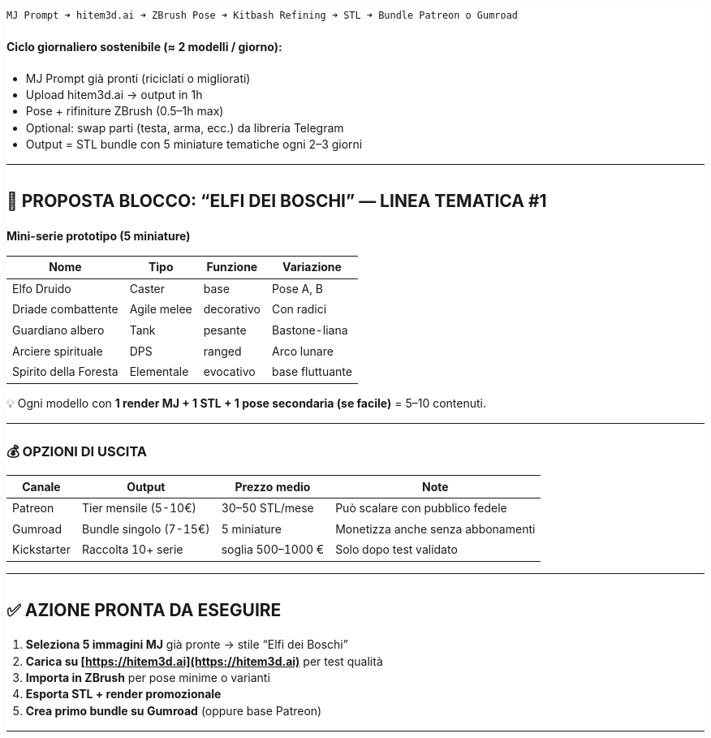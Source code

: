 ```text
MJ Prompt ➜ hitem3d.ai ➜ ZBrush Pose ➜ Kitbash Refining ➜ STL ➜ Bundle Patreon o Gumroad
```

#### Ciclo giornaliero sostenibile (≈ 2 modelli / giorno):
- MJ Prompt già pronti (riciclati o migliorati)
- Upload hitem3d.ai → output in 1h
- Pose + rifiniture ZBrush (0.5–1h max)
- Optional: swap parti (testa, arma, ecc.) da libreria Telegram
- Output = STL bundle con 5 miniature tematiche ogni 2–3 giorni

---

## 🎯 PROPOSTA BLOCCO: “ELFI DEI BOSCHI” — LINEA TEMATICA #1

**Mini-serie prototipo (5 miniature)**

| Nome                   | Tipo            | Funzione    | Variazione        |
|------------------------|------------------|-------------|-------------------|
| Elfo Druido            | Caster           | base        | Pose A, B         |
| Driade combattente     | Agile melee      | decorativo  | Con radici        |
| Guardiano albero       | Tank             | pesante     | Bastone-liana     |
| Arciere spirituale     | DPS              | ranged      | Arco lunare       |
| Spirito della Foresta  | Elementale       | evocativo   | base fluttuante   |

💡 Ogni modello con **1 render MJ + 1 STL + 1 pose secondaria (se facile)** = 5–10 contenuti.

---

### 💰 OPZIONI DI USCITA

| Canale      | Output                | Prezzo medio | Note                              |
|-------------|-----------------------|---------------|-----------------------------------|
| Patreon     | Tier mensile (5-10€)  | 30–50 STL/mese | Può scalare con pubblico fedele   |
| Gumroad     | Bundle singolo (7-15€)| 5 miniature    | Monetizza anche senza abbonamenti |
| Kickstarter | Raccolta 10+ serie    | soglia 500–1000 € | Solo dopo test validato          |

---

## ✅ AZIONE PRONTA DA ESEGUIRE

1. **Seleziona 5 immagini MJ** già pronte → stile “Elfi dei Boschi”
2. **Carica su [https://hitem3d.ai](https://hitem3d.ai)** per test qualità
3. **Importa in ZBrush** per pose minime o varianti
4. **Esporta STL + render promozionale**
5. **Crea primo bundle su Gumroad** (oppure base Patreon)

---
